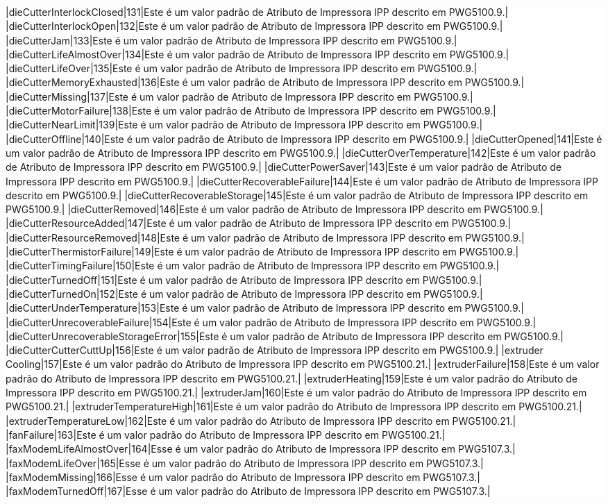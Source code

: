 |dieCutterInterlockClosed|131|Este é um valor padrão de Atributo de Impressora IPP descrito em PWG5100.9.|
|dieCutterInterlockOpen|132|Este é um valor padrão de Atributo de Impressora IPP descrito em PWG5100.9.|
|dieCutterJam|133|Este é um valor padrão de Atributo de Impressora IPP descrito em PWG5100.9.|
|dieCutterLifeAlmostOver|134|Este é um valor padrão de Atributo de Impressora IPP descrito em PWG5100.9.|
|dieCutterLifeOver|135|Este é um valor padrão de Atributo de Impressora IPP descrito em PWG5100.9.|
|dieCutterMemoryExhausted|136|Este é um valor padrão de Atributo de Impressora IPP descrito em PWG5100.9.|
|dieCutterMissing|137|Este é um valor padrão de Atributo de Impressora IPP descrito em PWG5100.9.|
|dieCutterMotorFailure|138|Este é um valor padrão de Atributo de Impressora IPP descrito em PWG5100.9.|
|dieCutterNearLimit|139|Este é um valor padrão de Atributo de Impressora IPP descrito em PWG5100.9.|
|dieCutterOffline|140|Este é um valor padrão de Atributo de Impressora IPP descrito em PWG5100.9.|
|dieCutterOpened|141|Este é um valor padrão de Atributo de Impressora IPP descrito em PWG5100.9.|
|dieCutterOverTemperature|142|Este é um valor padrão de Atributo de Impressora IPP descrito em PWG5100.9.|
|dieCutterPowerSaver|143|Este é um valor padrão de Atributo de Impressora IPP descrito em PWG5100.9.|
|dieCutterRecoverableFailure|144|Este é um valor padrão de Atributo de Impressora IPP descrito em PWG5100.9.|
|dieCutterRecoverableStorage|145|Este é um valor padrão de Atributo de Impressora IPP descrito em PWG5100.9.|
|dieCutterRemoved|146|Este é um valor padrão de Atributo de Impressora IPP descrito em PWG5100.9.|
|dieCutterResourceAdded|147|Este é um valor padrão de Atributo de Impressora IPP descrito em PWG5100.9.|
|dieCutterResourceRemoved|148|Este é um valor padrão de Atributo de Impressora IPP descrito em PWG5100.9.|
|dieCutterThermistorFailure|149|Este é um valor padrão de Atributo de Impressora IPP descrito em PWG5100.9.|
|dieCutterTimingFailure|150|Este é um valor padrão de Atributo de Impressora IPP descrito em PWG5100.9.|
|dieCutterTurnedOff|151|Este é um valor padrão de Atributo de Impressora IPP descrito em PWG5100.9.|
|dieCutterTurnedOn|152|Este é um valor padrão de Atributo de Impressora IPP descrito em PWG5100.9.|
|dieCutterUnderTemperature|153|Este é um valor padrão de Atributo de Impressora IPP descrito em PWG5100.9.|
|dieCutterUnrecoverableFailure|154|Este é um valor padrão de Atributo de Impressora IPP descrito em PWG5100.9.|
|dieCutterUnrecoverableStorageError|155|Este é um valor padrão de Atributo de Impressora IPP descrito em PWG5100.9.|
|dieCutterCutterCuttUp|156|Este é um valor padrão de Atributo de Impressora IPP descrito em PWG5100.9.|
|extruder Cooling|157|Este é um valor padrão do Atributo de Impressora IPP descrito em PWG5100.21.|
|extruderFailure|158|Este é um valor padrão do Atributo de Impressora IPP descrito em PWG5100.21.|
|extruderHeating|159|Este é um valor padrão do Atributo de Impressora IPP descrito em PWG5100.21.|
|extruderJam|160|Este é um valor padrão do Atributo de Impressora IPP descrito em PWG5100.21.|
|extruderTemperatureHigh|161|Este é um valor padrão do Atributo de Impressora IPP descrito em PWG5100.21.|
|extruderTemperatureLow|162|Este é um valor padrão do Atributo de Impressora IPP descrito em PWG5100.21.|
|fanFailure|163|Este é um valor padrão do Atributo de Impressora IPP descrito em PWG5100.21.|
|faxModemLifeAlmostOver|164|Esse é um valor padrão do Atributo de Impressora IPP descrito em PWG5107.3.|
|faxModemLifeOver|165|Esse é um valor padrão do Atributo de Impressora IPP descrito em PWG5107.3.|
|faxModemMissing|166|Esse é um valor padrão do Atributo de Impressora IPP descrito em PWG5107.3.|
|faxModemTurnedOff|167|Esse é um valor padrão do Atributo de Impressora IPP descrito em PWG5107.3.|